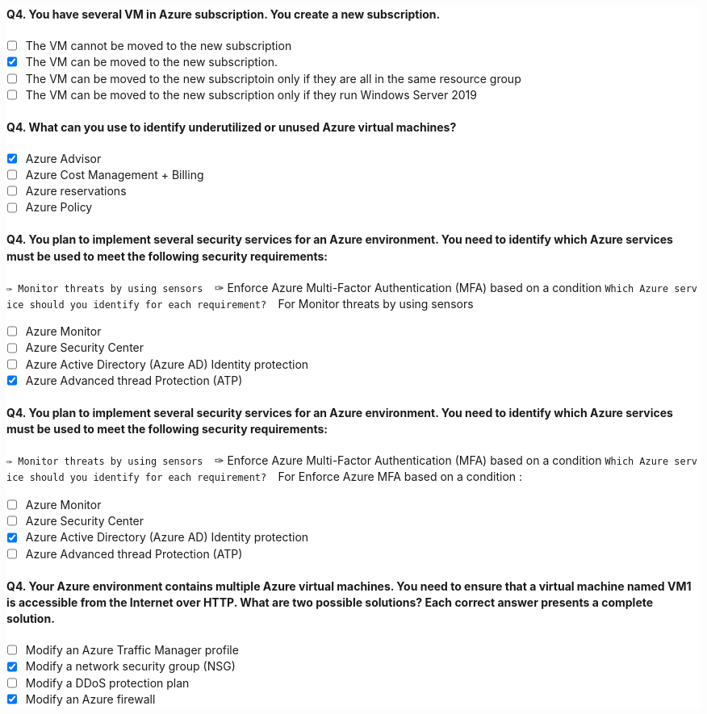 
#### Q4. You have several VM in Azure subscription. You create a new subscription. 

- [ ] The VM cannot be moved to the new subscription
- [x] The VM can be moved to the new subscription. 
- [ ] The VM can be moved to the new subscriptoin only if they are all in the same resource group
- [ ] The VM can be moved to the new subscription only if they run Windows Server 2019

#### Q4. What can you use to identify underutilized or unused Azure virtual machines?

- [x] Azure Advisor
- [ ] Azure Cost Management + Billing
- [ ] Azure reservations
- [ ] Azure Policy

#### Q4. You plan to implement several security services for an Azure environment. You need to identify which Azure services must be used to meet the following security requirements:
`✑ Monitor threats by using sensors 
`✑ Enforce Azure Multi-Factor Authentication (MFA) based on a condition
`Which Azure service should you identify for each requirement? 
`For Monitor threats by using sensors

- [ ] Azure Monitor
- [ ] Azure Security Center
- [ ] Azure Active Directory (Azure AD) Identity protection
- [x] Azure Advanced thread Protection (ATP)

#### Q4. You plan to implement several security services for an Azure environment. You need to identify which Azure services must be used to meet the following security requirements:
`✑ Monitor threats by using sensors 
`✑ Enforce Azure Multi-Factor Authentication (MFA) based on a condition
`Which Azure service should you identify for each requirement? 
`For Enforce Azure MFA based on a condition : 

- [ ] Azure Monitor
- [ ] Azure Security Center
- [x] Azure Active Directory (Azure AD) Identity protection
- [ ] Azure Advanced thread Protection (ATP)

#### Q4. Your Azure environment contains multiple Azure virtual machines. You need to ensure that a virtual machine named VM1 is accessible from the Internet over HTTP. What are two possible solutions? Each correct answer presents a complete solution.

- [ ] Modify an Azure Traffic Manager profile
- [x] Modify a network security group (NSG)
- [ ] Modify a DDoS protection plan
- [x] Modify an Azure firewall
